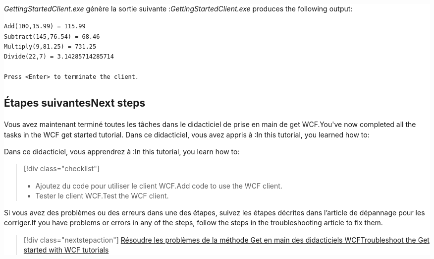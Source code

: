    <span data-ttu-id="3d603-130">*GettingStartedClient.exe* génère la sortie suivante :</span><span class="sxs-lookup"><span data-stu-id="3d603-130">*GettingStartedClient.exe* produces the following output:</span></span>

   ```text
   Add(100,15.99) = 115.99
   Subtract(145,76.54) = 68.46
   Multiply(9,81.25) = 731.25
   Divide(22,7) = 3.14285714285714

   Press <Enter> to terminate the client.
   ```

## <a name="next-steps"></a><span data-ttu-id="3d603-131">Étapes suivantes</span><span class="sxs-lookup"><span data-stu-id="3d603-131">Next steps</span></span>

<span data-ttu-id="3d603-132">Vous avez maintenant terminé toutes les tâches dans le didacticiel de prise en main de get WCF.</span><span class="sxs-lookup"><span data-stu-id="3d603-132">You've now completed all the tasks in the WCF get started tutorial.</span></span> <span data-ttu-id="3d603-133">Dans ce didacticiel, vous avez appris à :</span><span class="sxs-lookup"><span data-stu-id="3d603-133">In this tutorial, you learned how to:</span></span>

<span data-ttu-id="3d603-134">Dans ce didacticiel, vous apprendrez à :</span><span class="sxs-lookup"><span data-stu-id="3d603-134">In this tutorial, you learn how to:</span></span>
> [!div class="checklist"]
> - <span data-ttu-id="3d603-135">Ajoutez du code pour utiliser le client WCF.</span><span class="sxs-lookup"><span data-stu-id="3d603-135">Add code to use the WCF client.</span></span>
> - <span data-ttu-id="3d603-136">Tester le client WCF.</span><span class="sxs-lookup"><span data-stu-id="3d603-136">Test the WCF client.</span></span>

<span data-ttu-id="3d603-137">Si vous avez des problèmes ou des erreurs dans une des étapes, suivez les étapes décrites dans l’article de dépannage pour les corriger.</span><span class="sxs-lookup"><span data-stu-id="3d603-137">If you have problems or errors in any of the steps, follow the steps in the troubleshooting article to fix them.</span></span>

> [!div class="nextstepaction"]
> [<span data-ttu-id="3d603-138">Résoudre les problèmes de la méthode Get en main des didacticiels WCF</span><span class="sxs-lookup"><span data-stu-id="3d603-138">Troubleshoot the Get started with WCF tutorials</span></span>](troubleshooting-the-getting-started-tutorial.md)
